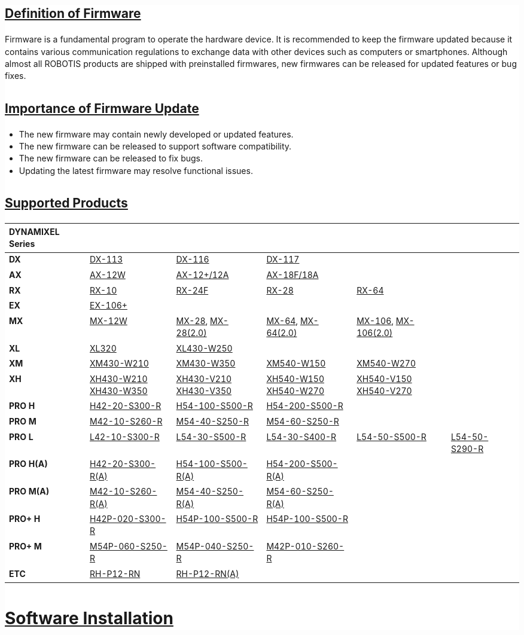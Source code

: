 
## [Definition of Firmware](#definition-of-firmware)

Firmware is a fundamental program to operate the hardware device.
It is recommended to keep the firmware updated because it contains various communication regulations to exchange data with other devices such as computers or smartphones.
Although almost all ROBOTIS products are shipped with preinstalled firmwares, new firmwares can be released for updated features or bug fixes.

## [Importance of Firmware Update](#importance-of-firmware-update)

- The new firmware may contain newly developed or updated features.
- The new firmware can be released to support software compatibility.
- The new firmware can be released to fix bugs.
- Updating the latest firmware may resolve functional issues.

## [Supported Products](#supported-products)

| DYNAMIXEL Series |                                |                                |                                |                                |                 |
|:-----------------|:-------------------------------|:-------------------------------|:-------------------------------|:-------------------------------|:----------------|
| **DX**           | [DX-113]                       | [DX-116]                       | [DX-117]                       |                                |                 |
| **AX**           | [AX-12W]                       | [AX-12+/12A]                   | [AX-18F/18A]                   |                                |                 |
| **RX**           | [RX-10]                        | [RX-24F]                       | [RX-28]                        | [RX-64]                        |                 |
| **EX**           | [EX-106+]                      |                                |                                |                                |                 |
| **MX**           | [MX-12W]                       | [MX-28], [MX-28(2.0)]          | [MX-64], [MX-64(2.0)]          | [MX-106], [MX-106(2.0)]        |                 |
| **XL**           | [XL320]                        | [XL430-W250]                   |                                |                                |                 |
| **XM**           | [XM430-W210]                   | [XM430-W350]                   | [XM540-W150]                   | [XM540-W270]                   |                 |
| **XH**           | [XH430-W210]<br/> [XH430-W350] | [XH430-V210]<br/> [XH430-V350] | [XH540-W150]<br/> [XH540-W270] | [XH540-V150]<br/> [XH540-V270] |                 |
| **PRO H**        | [H42-20-S300-R]                | [H54-100-S500-R]               | [H54-200-S500-R]               |                                |                 |
| **PRO M**        | [M42-10-S260-R]                | [M54-40-S250-R]                | [M54-60-S250-R]                |                                |                 |
| **PRO L**        | [L42-10-S300-R]                | [L54-30-S500-R]                | [L54-30-S400-R]                | [L54-50-S500-R]                | [L54-50-S290-R] |
| **PRO H(A)**     | [H42-20-S300-R(A)]             | [H54-100-S500-R(A)]            | [H54-200-S500-R(A)]            |                                |                 |
| **PRO M(A)**     | [M42-10-S260-R(A)]             | [M54-40-S250-R(A)]             | [M54-60-S250-R(A)]             |                                |                 |
| **PRO+ H**       | [H42P-020-S300-R]              | [H54P-100-S500-R]              | [H54P-100-S500-R]              |                                |                 |
| **PRO+ M**       | [M54P-060-S250-R]              | [M54P-040-S250-R]              | [M42P-010-S260-R]              |                                |                 |
| **ETC**          | [RH-P12-RN]                    | [RH-P12-RN(A)]                 |                                |                                |                 |



# [Software Installation](#software-installation)


[Basic Features > Graph]: #graph
[Protocol 1.0]: /docs/en/dxl/protocol1/
[Protocol 2.0]: /docs/en/dxl/protocol2/
[AX-12W]: /docs/en/dxl/ax/ax-12w/
[AX-12+/12A]: /docs/en/dxl/ax/ax-12a/
[AX-18F/18A]: /docs/en/dxl/ax/ax-18a/
[EX-106+]: /docs/en/dxl/ex/ex-106+/
[DX-113]: /docs/en/dxl/dx/dx-113/
[DX-116]: /docs/en/dxl/dx/dx-116/
[DX-117]: /docs/en/dxl/dx/dx-117/
[RX-10]: /docs/en/dxl/rx/rx-10/
[RX-24F]: /docs/en/dxl/rx/rx-24f/
[RX-28]: /docs/en/dxl/rx/rx-28/
[RX-64]: /docs/en/dxl/rx/rx-64/
[MX-12W]: /docs/en/dxl/mx/mx-12w/
[MX-28]: /docs/en/dxl/mx/mx-28/
[MX-28(2.0)]: /docs/en/dxl/mx/mx-28-2/
[MX-64]: /docs/en/dxl/mx/mx-64/
[MX-64(2.0)]: /docs/en/dxl/mx/mx-64-2/
[MX-106]: /docs/en/dxl/mx/mx-106/
[MX-106(2.0)]: /docs/en/dxl/mx/mx-106-2/
[XL320]: /docs/en/dxl/x/xl320/
[XL430-W250]: /docs/en/dxl/x/xl430-w250/
[XM430-W210]: /docs/en/dxl/x/xm430-w210/
[XM430-W350]: /docs/en/dxl/x/xm430-w350/
[XH430-W210]: /docs/en/dxl/x/xh430-w210/
[XM540-W150]: /docs/en/dxl/x/xm540-w150/
[XM540-W270]: /docs/en/dxl/x/xm540-w270/
[XH430-W350]: /docs/en/dxl/x/xh430-w350/
[XH430-V210]: /docs/en/dxl/x/xh430-v210/
[XH430-V350]: /docs/en/dxl/x/xh430-v350/
[XH540-W150]: /docs/en/dxl/x/xh540-w150/
[XH540-W270]: /docs/en/dxl/x/xh540-w270/
[XH540-V150]: /docs/en/dxl/x/xh540-v150/
[XH540-V270]: /docs/en/dxl/x/xh540-v270/
[H54-200-S500-R]: /docs/en/dxl/pro/h54-200-s500-r/
[H54-100-S500-R]: /docs/en/dxl/pro/h54-100-s500-r/
[H42-20-S300-R]: /docs/en/dxl/pro/h42-20-s300-r/
[M54-60-S250-R]: /docs/en/dxl/pro/m54-60-s250-r/
[M54-40-S250-R]: /docs/en/dxl/pro/m54-40-s250-r/
[M42-10-S260-R]: /docs/en/dxl/pro/m42-10-s260-r/
[H54-200-S500-R(A)]: /docs/en/dxl/pro/h54-200-s500-ra/
[H54-100-S500-R(A)]: /docs/en/dxl/pro/h54-100-s500-ra/
[H42-20-S300-R(A)]: /docs/en/dxl/pro/h42-20-s300-ra/
[M54-60-S250-R(A)]: /docs/en/dxl/pro/m54-60-s250-ra/
[M54-40-S250-R(A)]: /docs/en/dxl/pro/m54-40-s250-ra/
[M42-10-S260-R(A)]: /docs/en/dxl/pro/m42-10-s260-ra/
[L54-50-S500-R]: /docs/en/dxl/pro/l54-50-s500-r/
[L54-50-S290-R]: /docs/en/dxl/pro/l54-50-s290-r/
[L54-30-S500-R]: /docs/en/dxl/pro/l54-30-s500-r/
[L54-30-S400-R]: /docs/en/dxl/pro/l54-30-s400-r/
[L42-10-S300-R]: /docs/en/dxl/pro/l42-10-s300-r/
[H42P-020-S300-R]: /docs/en/dxl/pro_plus/h42p-020-s300-r/
[H54P-100-S500-R]: /docs/en/dxl/pro_plus/h54p-100-s500-r/
[H54P-200-S500-R]: /docs/en/dxl/pro_plus/h54p-200-s500-r/
[M54P-060-S250-R]: /docs/en/dxl/pro_plus/m54p-060-s250-r/
[M54P-040-S250-R]: /docs/en/dxl/pro_plus/m54p-040-s250-r/
[M42P-010-S260-R]: /docs/en/dxl/pro_plus/m42p-010-s260-r/
[RH-P12-RN]: /docs/en/platform/rh_p12_rn/
[RH-P12-RN(A)]: /docs/en/platform/rh_p12_rna/
[Compatibility Table]: /docs/en/popup/faq_protocol_compatibility_table/